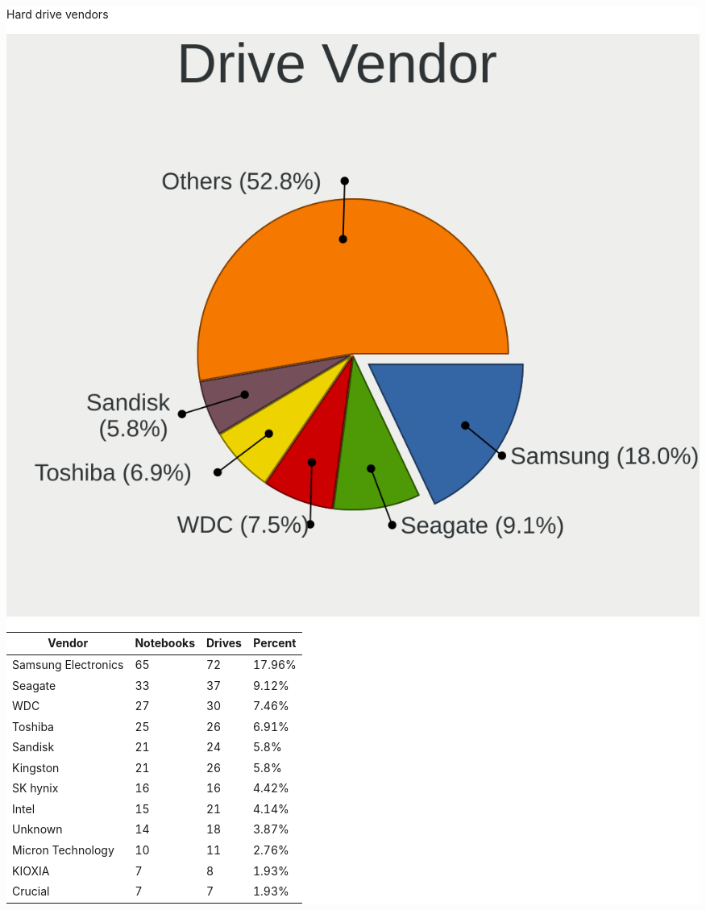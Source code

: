 Hard drive vendors

![Drive Vendor](./images/pie_chart/drive_vendor.svg)


| Vendor                       | Notebooks | Drives | Percent |
|------------------------------|-----------|--------|---------|
| Samsung Electronics          | 65        | 72     | 17.96%  |
| Seagate                      | 33        | 37     | 9.12%   |
| WDC                          | 27        | 30     | 7.46%   |
| Toshiba                      | 25        | 26     | 6.91%   |
| Sandisk                      | 21        | 24     | 5.8%    |
| Kingston                     | 21        | 26     | 5.8%    |
| SK hynix                     | 16        | 16     | 4.42%   |
| Intel                        | 15        | 21     | 4.14%   |
| Unknown                      | 14        | 18     | 3.87%   |
| Micron Technology            | 10        | 11     | 2.76%   |
| KIOXIA                       | 7         | 8      | 1.93%   |
| Crucial                      | 7         | 7      | 1.93%   |